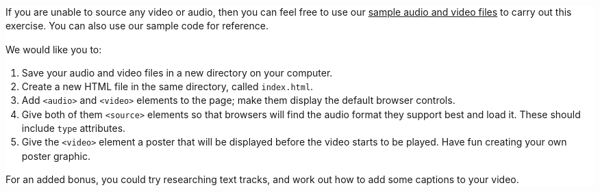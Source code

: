 If you are unable to source any video or audio, then you can feel free to use our [sample audio and video files](https://github.com/mdn/learning-area/tree/master/html/multimedia-and-embedding/video-and-audio-content) to carry out this exercise. You can also use our sample code for reference.

We would like you to:

1. Save your audio and video files in a new directory on your computer.
2. Create a new HTML file in the same directory, called `index.html`.
3. Add `<audio>` and `<video>` elements to the page; make them display the default browser controls.
4. Give both of them `<source>` elements so that browsers will find the audio format they support best and load it. These should include `type` attributes.
5. Give the `<video>` element a poster that will be displayed before the video starts to be played. Have fun creating your own poster graphic.

For an added bonus, you could try researching text tracks, and work out how to add some captions to your video.

